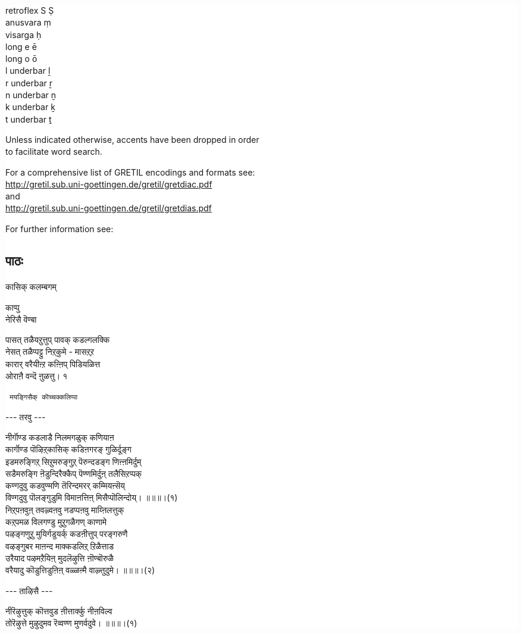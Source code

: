 retroflex S  Ṣ    
anusvara  ṃ    
visarga  ḥ    
long e  ē     
long o  ō     
l underbar  ḻ    
r underbar  ṟ    
n underbar  ṉ    
k underbar  ḵ    
t underbar  ṯ    
  
  
  
Unless indicated otherwise, accents have been dropped in order   
to facilitate word search.  
  
For a comprehensive list of GRETIL encodings and formats see:  
http://gretil.sub.uni-goettingen.de/gretil/gretdiac.pdf  
and  
http://gretil.sub.uni-goettingen.de/gretil/gretdias.pdf  
  
For further information see:

## पाठः


कासिक् कलम्बगम्

काप्पु  
नेरिसै वॆण्बा  
  
पासत् तळैयऱुत्तुप् पावक् कडल्गलक्कि  
नेसत् तळैप्पट्टु निऱ्‌कुमे - मासऱ्‌ऱ  
कारार् वरैयीऩ्ऱ कऩ्ऩिप् पिडियळित्त  
ओराऩै वन्दॆ ऩुळत्तु।           १

     मयङ्गिसैक् कॊच्चक्कलिप्पा  
  
--- तरवु ---  
  
नीर्गॊण्ड कडलाडै निलमगळुक् कणियाऩ  
कार्गॊण्ड पॊऴिऱ्‌कासिक् कडिऩगरङ् गुळिर्दूङ्ग  
इडमरुङ्गिऱ्‌ सिऱुमरुङ्गुऱ्‌ पॆरुन्दडङ्ग णिऩ्ऩमिर्दुम्  
सडैमरुङ्गि ऩॆडुन्दिरैक्कैप् पॆण्णमिर्दुऩ् तलैसिऱप्पक्  
कण्गदुवु कडवुण्मणि तॆरिन्दमरर् कम्मियऩ्सॆय्  
विण्गदुवु पॊलङ्गुडुमि विमाऩत्तिऩ् मिसैप्पॊलिन्दोय्।     ॥॥॥।(१)  
निऱ्‌पऩवुऩ् तवऴ्वऩवु नडप्पऩवु माय्ऩिलत्तुक्  
कऱ्‌पमळ विलगण्डु मुऱुगळैगण् काणामे  
पऴङ्गणुऱु मुयिर्गडुयर्क् कडऩीत्तुप् परङ्गरुणै  
वऴङ्गुबर माऩन्द माक्कडलिऱ्‌ ऱिळैत्ताड  
उरैयाद पऴमऱैयिऩ् मुदलॆऴुत्ति ऩॊण्बॊरुळै       
वरैयादु कॊडुत्तिडुऩिऩ् वळ्ळऩ्मै वाऴ्त्तुदुमे।          ॥॥॥।(२)  
  
--- ताऴिसै ---  
  
नीरॆऴुत्तुक् कॊत्तवुड ऩीत्तार्क्कु नीऩविल्व  
तोरॆऴुत्ते मुऴुदुमव रॆव्वण्ण मुणर्वदुवे।  ॥॥॥।(१)  
  